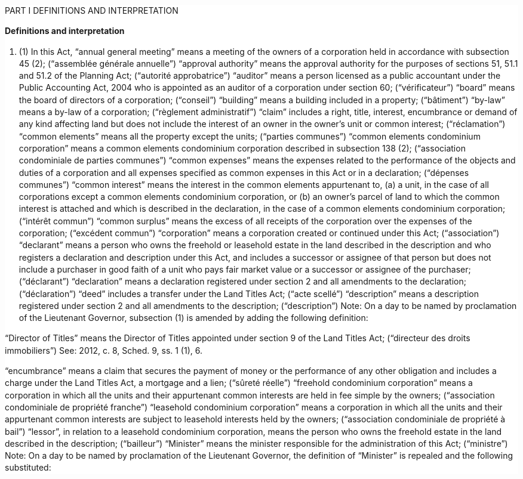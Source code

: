 PART I
DEFINITIONS AND INTERPRETATION

__Definitions and interpretation__
1.  (1)  In this Act,
“annual general meeting” means a meeting of the owners of a corporation held in accordance with subsection 45 (2); (“assemblée générale annuelle”)
“approval authority” means the approval authority for the purposes of sections 51, 51.1 and 51.2 of the Planning Act; (“autorité approbatrice”)
“auditor” means a person licensed as a public accountant under the Public Accounting Act, 2004 who is appointed as an auditor of a corporation under section 60; (“vérificateur”)
“board” means the board of directors of a corporation; (“conseil”)
“building” means a building included in a property; (“bâtiment”)
“by-law” means a by-law of a corporation; (“règlement administratif”)
“claim” includes a right, title, interest, encumbrance or demand of any kind affecting land but does not include the interest of an owner in the owner’s unit or common interest; (“réclamation”)
“common elements” means all the property except the units; (“parties communes”)
“common elements condominium corporation” means a common elements condominium corporation described in subsection 138 (2); (“association condominiale de parties communes”)
“common expenses” means the expenses related to the performance of the objects and duties of a corporation and all expenses specified as common expenses in this Act or in a declaration; (“dépenses communes”)
“common interest” means the interest in the common elements appurtenant to,
(a) a unit, in the case of all corporations except a common elements condominium corporation, or
(b) an owner’s parcel of land to which the common interest is attached and which is described in the declaration, in the case of a common elements condominium corporation; (“intérêt commun”)
“common surplus” means the excess of all receipts of the corporation over the expenses of the corporation; (“excédent commun”)
“corporation” means a corporation created or continued under this Act; (“association”)
“declarant” means a person who owns the freehold or leasehold estate in the land described in the description and who registers a declaration and description under this Act, and includes a successor or assignee of that person but does not include a purchaser in good faith of a unit who pays fair market value or a successor or assignee of the purchaser; (“déclarant”)
“declaration” means a declaration registered under section 2 and all amendments to the declaration; (“déclaration”)
“deed” includes a transfer under the Land Titles Act; (“acte scellé”)
“description” means a description registered under section 2 and all amendments to the description; (“description”)
Note: On a day to be named by proclamation of the Lieutenant Governor, subsection (1) is amended by adding the following definition:

“Director of Titles” means the Director of Titles appointed under section 9 of the Land Titles Act; (“directeur des droits immobiliers”)
See: 2012, c. 8, Sched. 9, ss. 1 (1), 6.

“encumbrance” means a claim that secures the payment of money or the performance of any other obligation and includes a charge under the Land Titles Act, a mortgage and a lien; (“sûreté réelle”)
“freehold condominium corporation” means a corporation in which all the units and their appurtenant common interests are held in fee simple by the owners; (“association condominiale de propriété franche”)
“leasehold condominium corporation” means a corporation in which all the units and their appurtenant common interests are subject to leasehold interests held by the owners; (“association condominiale de propriété à bail”)
“lessor”, in relation to a leasehold condominium corporation, means the person who owns the freehold estate in the land described in the description; (“bailleur”)
“Minister” means the minister responsible for the administration of this Act; (“ministre”)
Note: On a day to be named by proclamation of the Lieutenant Governor, the definition of “Minister” is repealed and the following substituted:
